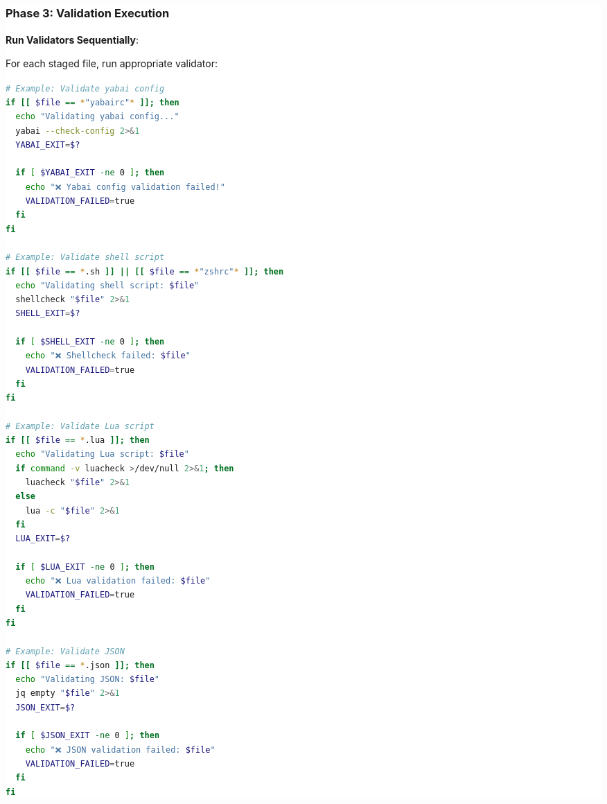 ### Phase 3: Validation Execution

**Run Validators Sequentially**:

For each staged file, run appropriate validator:

```bash
# Example: Validate yabai config
if [[ $file == *"yabairc"* ]]; then
  echo "Validating yabai config..."
  yabai --check-config 2>&1
  YABAI_EXIT=$?

  if [ $YABAI_EXIT -ne 0 ]; then
    echo "❌ Yabai config validation failed!"
    VALIDATION_FAILED=true
  fi
fi

# Example: Validate shell script
if [[ $file == *.sh ]] || [[ $file == *"zshrc"* ]]; then
  echo "Validating shell script: $file"
  shellcheck "$file" 2>&1
  SHELL_EXIT=$?

  if [ $SHELL_EXIT -ne 0 ]; then
    echo "❌ Shellcheck failed: $file"
    VALIDATION_FAILED=true
  fi
fi

# Example: Validate Lua script
if [[ $file == *.lua ]]; then
  echo "Validating Lua script: $file"
  if command -v luacheck >/dev/null 2>&1; then
    luacheck "$file" 2>&1
  else
    lua -c "$file" 2>&1
  fi
  LUA_EXIT=$?

  if [ $LUA_EXIT -ne 0 ]; then
    echo "❌ Lua validation failed: $file"
    VALIDATION_FAILED=true
  fi
fi

# Example: Validate JSON
if [[ $file == *.json ]]; then
  echo "Validating JSON: $file"
  jq empty "$file" 2>&1
  JSON_EXIT=$?

  if [ $JSON_EXIT -ne 0 ]; then
    echo "❌ JSON validation failed: $file"
    VALIDATION_FAILED=true
  fi
fi
```
